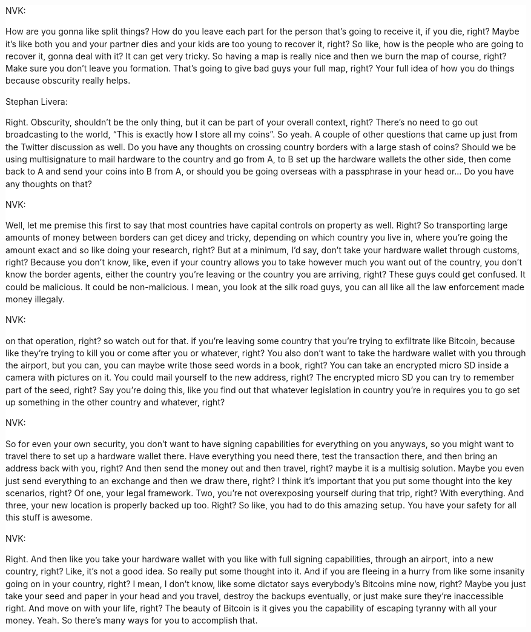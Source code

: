 NVK:

How are you gonna like split things? How do you leave each part for the person that’s going to receive it, if you die, right? Maybe it’s like both you and your partner dies and your kids are too young to recover it, right? So like, how is the people who are going to recover it, gonna deal with it? It can get very tricky. So having a map is really nice and then we burn the map of course, right? Make sure you don’t leave you formation. That’s going to give bad guys your full map, right? Your full idea of how you do things because obscurity really helps.

Stephan Livera:

Right. Obscurity, shouldn’t be the only thing, but it can be part of your overall context, right? There’s no need to go out broadcasting to the world, “This is exactly how I store all my coins”. So yeah. A couple of other questions that came up just from the Twitter discussion as well. Do you have any thoughts on crossing country borders with a large stash of coins? Should we be using multisignature to mail hardware to the country and go from A, to B set up the hardware wallets the other side, then come back to A and send your coins into B from A, or should you be going overseas with a passphrase in your head or… Do you have any thoughts on that?

NVK:

Well, let me premise this first to say that most countries have capital controls on property as well. Right? So transporting large amounts of money between borders can get dicey and tricky, depending on which country you live in, where you’re going the amount exact and so like doing your research, right? But at a minimum, I’d say, don’t take your hardware wallet through customs, right? Because you don’t know, like, even if your country allows you to take however much you want out of the country, you don’t know the border agents, either the country you’re leaving or the country you are arriving, right? These guys could get confused. It could be malicious. It could be non-malicious. I mean, you look at the silk road guys, you can all like all the law enforcement made money illegaly.

NVK:

on that operation, right? so watch out for that. if you’re leaving some country that you’re trying to exfiltrate like Bitcoin, because like they’re trying to kill you or come after you or whatever, right? You also don’t want to take the hardware wallet with you through the airport, but you can, you can maybe write those seed words in a book, right? You can take an encrypted micro SD inside a camera with pictures on it. You could mail yourself to the new address, right? The encrypted micro SD you can try to remember part of the seed, right? Say you’re doing this, like you find out that whatever legislation in country you’re in requires you to go set up something in the other country and whatever, right?

NVK:

So for even your own security, you don’t want to have signing capabilities for everything on you anyways, so you might want to travel there to set up a hardware wallet there. Have everything you need there, test the transaction there, and then bring an address back with you, right? And then send the money out and then travel, right? maybe it is a multisig solution. Maybe you even just send everything to an exchange and then we draw there, right? I think it’s important that you put some thought into the key scenarios, right? Of one, your legal framework. Two, you’re not overexposing yourself during that trip, right? With everything. And three, your new location is properly backed up too. Right? So like, you had to do this amazing setup. You have your safety for all this stuff is awesome.

NVK:

Right. And then like you take your hardware wallet with you like with full signing capabilities, through an airport, into a new country, right? Like, it’s not a good idea. So really put some thought into it. And if you are fleeing in a hurry from like some insanity going on in your country, right? I mean, I don’t know, like some dictator says everybody’s Bitcoins mine now, right? Maybe you just take your seed and paper in your head and you travel, destroy the backups eventually, or just make sure they’re inaccessible right. And move on with your life, right? The beauty of Bitcoin is it gives you the capability of escaping tyranny with all your money. Yeah. So there’s many ways for you to accomplish that.
